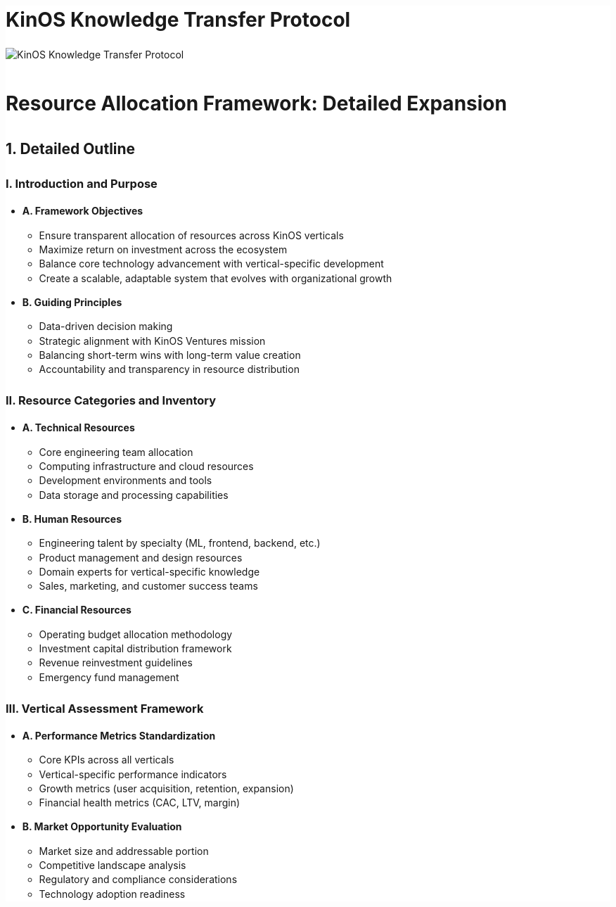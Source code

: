 # KinOS Knowledge Transfer Protocol

![KinOS Knowledge Transfer Protocol](/categories\Culture_Talent\kinos-knowledge-transfer-protocol.png)

# Resource Allocation Framework: Detailed Expansion

## 1. Detailed Outline

### I. Introduction and Purpose
- **A. Framework Objectives**
  - Ensure transparent allocation of resources across KinOS verticals
  - Maximize return on investment across the ecosystem
  - Balance core technology advancement with vertical-specific development
  - Create a scalable, adaptable system that evolves with organizational growth
  
- **B. Guiding Principles**
  - Data-driven decision making
  - Strategic alignment with KinOS Ventures mission
  - Balancing short-term wins with long-term value creation
  - Accountability and transparency in resource distribution

### II. Resource Categories and Inventory
- **A. Technical Resources**
  - Core engineering team allocation
  - Computing infrastructure and cloud resources
  - Development environments and tools
  - Data storage and processing capabilities
  
- **B. Human Resources**
  - Engineering talent by specialty (ML, frontend, backend, etc.)
  - Product management and design resources
  - Domain experts for vertical-specific knowledge
  - Sales, marketing, and customer success teams
  
- **C. Financial Resources**
  - Operating budget allocation methodology
  - Investment capital distribution framework
  - Revenue reinvestment guidelines
  - Emergency fund management

### III. Vertical Assessment Framework
- **A. Performance Metrics Standardization**
  - Core KPIs across all verticals
  - Vertical-specific performance indicators
  - Growth metrics (user acquisition, retention, expansion)
  - Financial health metrics (CAC, LTV, margin)
  
- **B. Market Opportunity Evaluation**
  - Market size and addressable portion
  - Competitive landscape analysis
  - Regulatory and compliance considerations
  - Technology adoption readiness
  